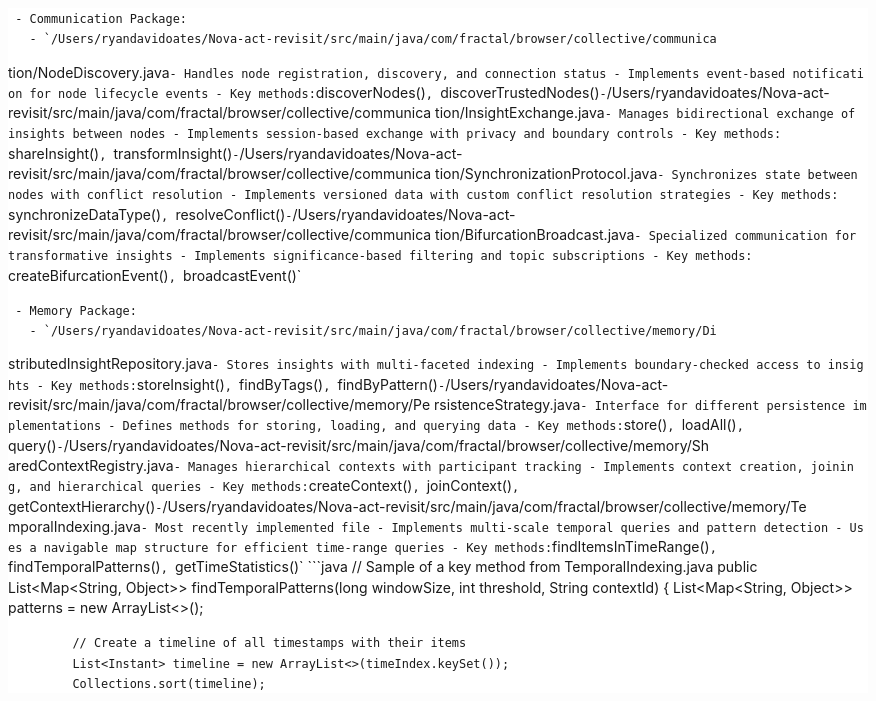      - Communication Package:
       - `/Users/ryandavidoates/Nova-act-revisit/src/main/java/com/fractal/browser/collective/communica
  tion/NodeDiscovery.java`
         - Handles node registration, discovery, and connection status
         - Implements event-based notification for node lifecycle events
         - Key methods: `discoverNodes()`, `discoverTrustedNodes()`
       - `/Users/ryandavidoates/Nova-act-revisit/src/main/java/com/fractal/browser/collective/communica
  tion/InsightExchange.java`
         - Manages bidirectional exchange of insights between nodes
         - Implements session-based exchange with privacy and boundary controls
         - Key methods: `shareInsight()`, `transformInsight()`
       - `/Users/ryandavidoates/Nova-act-revisit/src/main/java/com/fractal/browser/collective/communica
  tion/SynchronizationProtocol.java`
         - Synchronizes state between nodes with conflict resolution
         - Implements versioned data with custom conflict resolution strategies
         - Key methods: `synchronizeDataType()`, `resolveConflict()`
       - `/Users/ryandavidoates/Nova-act-revisit/src/main/java/com/fractal/browser/collective/communica
  tion/BifurcationBroadcast.java`
         - Specialized communication for transformative insights
         - Implements significance-based filtering and topic subscriptions
         - Key methods: `createBifurcationEvent()`, `broadcastEvent()`

     - Memory Package:
       - `/Users/ryandavidoates/Nova-act-revisit/src/main/java/com/fractal/browser/collective/memory/Di
  stributedInsightRepository.java`
         - Stores insights with multi-faceted indexing
         - Implements boundary-checked access to insights
         - Key methods: `storeInsight()`, `findByTags()`, `findByPattern()`
       - `/Users/ryandavidoates/Nova-act-revisit/src/main/java/com/fractal/browser/collective/memory/Pe
  rsistenceStrategy.java`
         - Interface for different persistence implementations
         - Defines methods for storing, loading, and querying data
         - Key methods: `store()`, `loadAll()`, `query()`
       - `/Users/ryandavidoates/Nova-act-revisit/src/main/java/com/fractal/browser/collective/memory/Sh
  aredContextRegistry.java`
         - Manages hierarchical contexts with participant tracking
         - Implements context creation, joining, and hierarchical queries
         - Key methods: `createContext()`, `joinContext()`, `getContextHierarchy()`
       - `/Users/ryandavidoates/Nova-act-revisit/src/main/java/com/fractal/browser/collective/memory/Te
  mporalIndexing.java`
         - Most recently implemented file
         - Implements multi-scale temporal queries and pattern detection
         - Uses a navigable map structure for efficient time-range queries
         - Key methods: `findItemsInTimeRange()`, `findTemporalPatterns()`, `getTimeStatistics()`
         ```java
         // Sample of a key method from TemporalIndexing.java
         public List<Map<String, Object>> findTemporalPatterns(long windowSize, int threshold, String 
  contextId) {
             List<Map<String, Object>> patterns = new ArrayList<>();
             
             // Create a timeline of all timestamps with their items
             List<Instant> timeline = new ArrayList<>(timeIndex.keySet());
             Collections.sort(timeline);
             